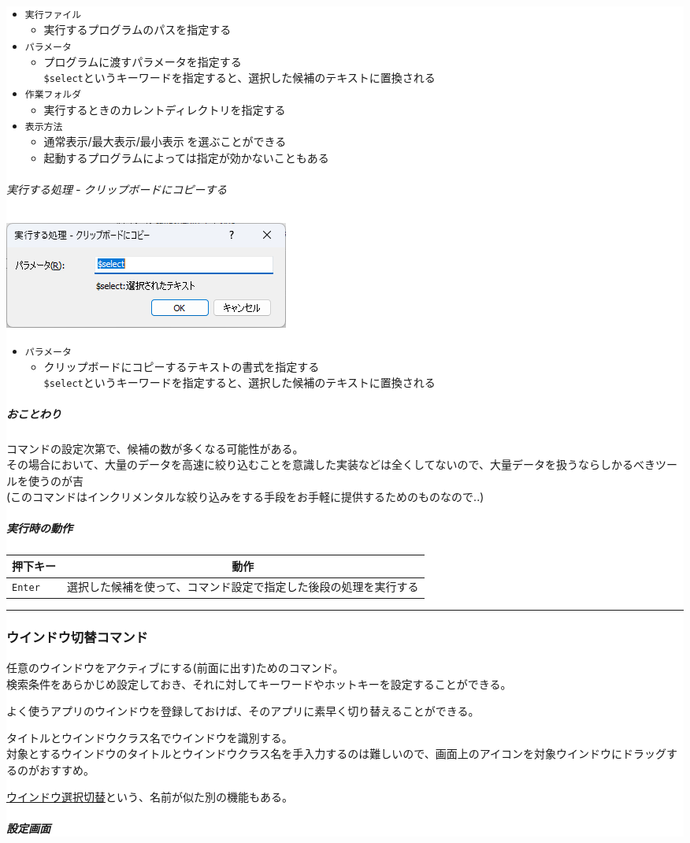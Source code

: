 
- `実行ファイル`
  - 実行するプログラムのパスを指定する
- `パラメータ`
  - プログラムに渡すパラメータを指定する  
`$select`というキーワードを指定すると、選択した候補のテキストに置換される
- `作業フォルダ`
  - 実行するときのカレントディレクトリを指定する
- `表示方法`
  - 通常表示/最大表示/最小表示 を選ぶことができる
  - 起動するプログラムによっては指定が効かないこともある

###### 実行する処理 - クリップボードにコピーする

![](../image/edit-filtercommand-postfilter-copy.png)

- `パラメータ`
  - クリップボードにコピーするテキストの書式を指定する  
`$select`というキーワードを指定すると、選択した候補のテキストに置換される

##### おことわり

コマンドの設定次第で、候補の数が多くなる可能性がある。  
その場合において、大量のデータを高速に絞り込むことを意識した実装などは全くしてないので、大量データを扱うならしかるべきツールを使うのが吉  
(このコマンドはインクリメンタルな絞り込みをする手段をお手軽に提供するためのものなので..)

##### 実行時の動作

|押下キー|動作|
|--|--------|
|`Enter`|選択した候補を使って、コマンド設定で指定した後段の処理を実行する|

-----------

### ウインドウ切替コマンド

任意のウインドウをアクティブにする(前面に出す)ためのコマンド。  
検索条件をあらかじめ設定しておき、それに対してキーワードやホットキーを設定することができる。  

よく使うアプリのウインドウを登録しておけば、そのアプリに素早く切り替えることができる。

タイトルとウインドウクラス名でウインドウを識別する。  
対象とするウインドウのタイトルとウインドウクラス名を手入力するのは難しいので、画面上のアイコンを対象ウインドウにドラッグするのがおすすめ。

[ウインドウ選択切替](#ウインドウ選択切替)という、名前が似た別の機能もある。

##### 設定画面

